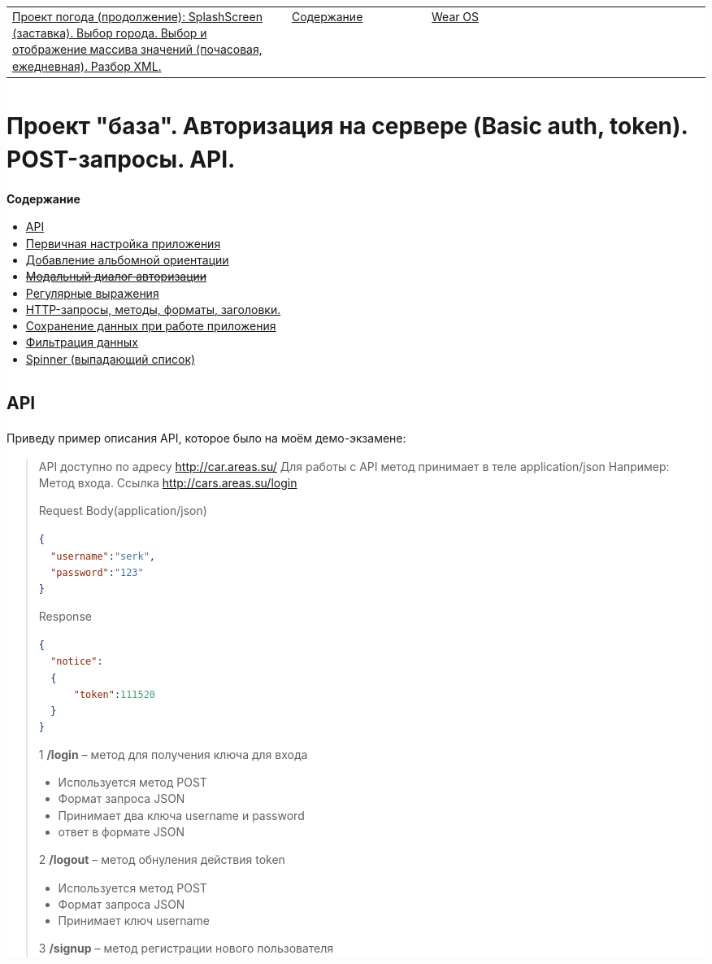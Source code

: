 <table style="width: 100%;"><tr><td style="width: 40%;">
<a href="../articles/weather2.md">Проект погода (продолжение): SplashScreen (заставка). Выбор города. Выбор и отображение массива значений (почасовая, ежедневная). Разбор XML.
</a></td><td style="width: 20%;">
<a href="../readme.md">Содержание
</a></td><td style="width: 40%;">
<a href="../articles/wear_os.md">Wear OS
</a></td><tr></table>

# Проект "база". Авторизация на сервере (Basic auth, token). POST-запросы. API.

**Содержание**

* [API](#API)
* [Первичная настройка приложения](#Первичная-настройка-приложения)
* [Добавление альбомной ориентации](#Добавление-альбомной-ориентации)
* [~~Модальный диалог авторизации~~](#Модальный-диалог-авторизации)
* [Регулярные выражения](#Регулярные-выражения)
* [HTTP-запросы, методы, форматы, заголовки.](#HTTP-запросы-методы-форматы-заголовки)
* [Сохранение данных при работе приложения](#сохранение-данных-при-работе-приложения)
* [Фильтрация данных](#фильтрация-данных)
* [Spinner (выпадающий список)](#spinner-выпадающий-список)

## API

Приведу пример описания API, которое было на моём демо-экзамене:

>API  доступно по адресу http://car.areas.su/
>Для работы с API метод принимает в теле application/json
>Например:
>Метод входа. Ссылка http://cars.areas.su/login
>
>Request Body(application/json)
>```json
>{
>	"username":"serk",
>	"password":"123"
>}
>```
>
>Response
>
>```json
>{
>   "notice": 
>   {
>       "token":111520
>   }
>}
>```
>
>1 **/login** – метод для получения ключа для входа
>   - Используется метод POST
>   - Формат запроса JSON
>   - Принимает два ключа username и password
>   - ответ в формате JSON
>
>2 **/logout** – метод обнуления действия token
>   - Используется метод POST
>   - Формат запроса JSON
>   - Принимает ключ  username
>
>3 **/signup** – метод регистрации нового пользователя